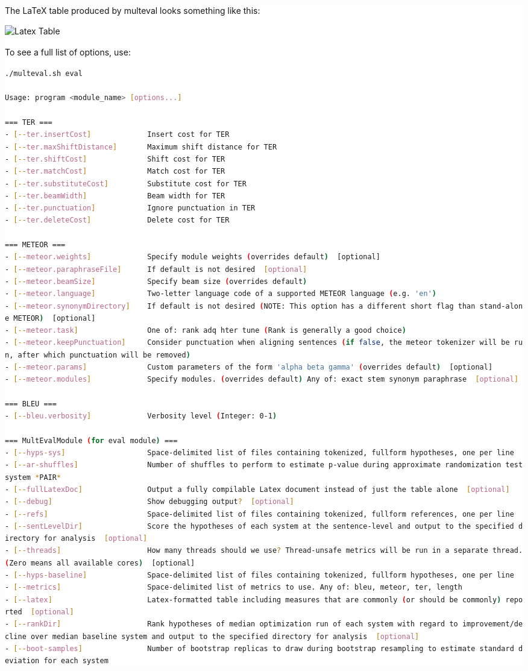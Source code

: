 The LaTeX table produced by multeval looks something like this:

![Latex Table](https://github.com/jhclark/multeval/raw/HEAD/table.png)

To see a full list of options, use:
``` bash
./multeval.sh eval

Usage: program <module_name> [options...]

=== TER ===
- [--ter.insertCost]             Insert cost for TER
- [--ter.maxShiftDistance]       Maximum shift distance for TER
- [--ter.shiftCost]              Shift cost for TER
- [--ter.matchCost]              Match cost for TER
- [--ter.substituteCost]         Substitute cost for TER
- [--ter.beamWidth]              Beam width for TER
- [--ter.punctuation]            Ignore punctuation in TER
- [--ter.deleteCost]             Delete cost for TER

=== METEOR ===
- [--meteor.weights]             Specify module weights (overrides default)  [optional]
- [--meteor.paraphraseFile]      If default is not desired  [optional]
- [--meteor.beamSize]            Specify beam size (overrides default)
- [--meteor.language]            Two-letter language code of a supported METEOR language (e.g. 'en')
- [--meteor.synonymDirectory]    If default is not desired (NOTE: This option has a different short flag than stand-alone METEOR)  [optional]
- [--meteor.task]                One of: rank adq hter tune (Rank is generally a good choice)
- [--meteor.keepPunctuation]     Consider punctuation when aligning sentences (if false, the meteor tokenizer will be run, after which punctuation will be removed)
- [--meteor.params]              Custom parameters of the form 'alpha beta gamma' (overrides default)  [optional]
- [--meteor.modules]             Specify modules. (overrides default) Any of: exact stem synonym paraphrase  [optional]

=== BLEU ===
- [--bleu.verbosity]             Verbosity level (Integer: 0-1)

=== MultEvalModule (for eval module) ===
- [--hyps-sys]                   Space-delimited list of files containing tokenized, fullform hypotheses, one per line
- [--ar-shuffles]                Number of shuffles to perform to estimate p-value during approximate randomization test system *PAIR*
- [--fullLatexDoc]               Output a fully compilable Latex document instead of just the table alone  [optional]
- [--debug]                      Show debugging output?  [optional]
- [--refs]                       Space-delimited list of files containing tokenized, fullform references, one per line
- [--sentLevelDir]               Score the hypotheses of each system at the sentence-level and output to the specified directory for analysis  [optional]
- [--threads]                    How many threads should we use? Thread-unsafe metrics will be run in a separate thread. (Zero means all available cores)  [optional]
- [--hyps-baseline]              Space-delimited list of files containing tokenized, fullform hypotheses, one per line
- [--metrics]                    Space-delimited list of metrics to use. Any of: bleu, meteor, ter, length
- [--latex]                      Latex-formatted table including measures that are commonly (or should be commonly) reported  [optional]
- [--rankDir]                    Rank hypotheses of median optimization run of each system with regard to improvement/decline over median baseline system and output to the specified directory for analysis  [optional]
- [--boot-samples]               Number of bootstrap replicas to draw during bootstrap resampling to estimate standard deviation for each system
```